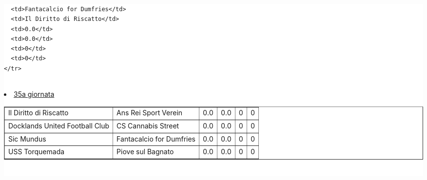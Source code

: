       <td>Fantacalcio for Dumfries</td>
      <td>Il Diritto di Riscatto</td>
      <td>0.0</td>
      <td>0.0</td>
      <td>0</td>
      <td>0</td>
    </tr>
  </tbody>
</table><th><br/></th><li><a href="https://denno985.github.io/giornate/35" class="active">35a giornata</a></li><table border="1" class="dataframe">
  <tbody>
    <tr>
      <td>Il Diritto di Riscatto</td>
      <td>Ans Rei Sport Verein</td>
      <td>0.0</td>
      <td>0.0</td>
      <td>0</td>
      <td>0</td>
    </tr>
    <tr>
      <td>Docklands United Football Club</td>
      <td>CS Cannabis Street</td>
      <td>0.0</td>
      <td>0.0</td>
      <td>0</td>
      <td>0</td>
    </tr>
    <tr>
      <td>Sic Mundus</td>
      <td>Fantacalcio for Dumfries</td>
      <td>0.0</td>
      <td>0.0</td>
      <td>0</td>
      <td>0</td>
    </tr>
    <tr>
      <td>USS Torquemada</td>
      <td>Piove sul Bagnato</td>
      <td>0.0</td>
      <td>0.0</td>
      <td>0</td>
      <td>0</td>
    </tr>
  </tbody>
</table><th><br/></th>